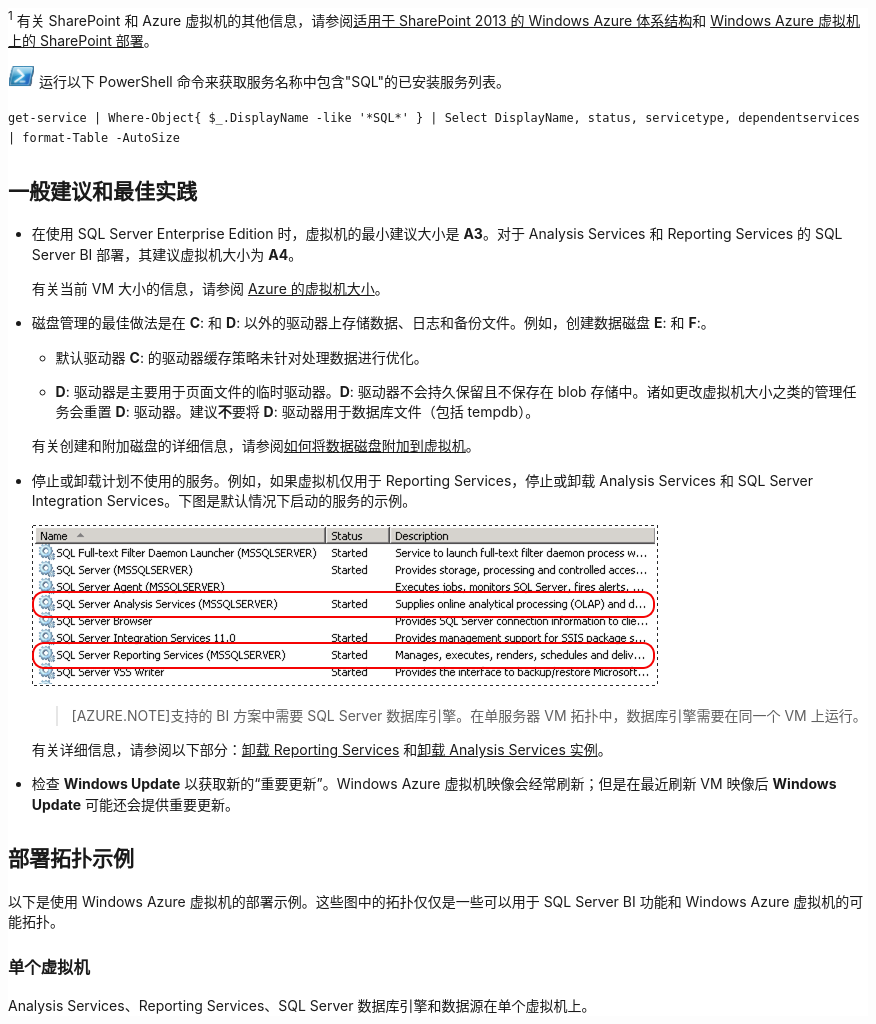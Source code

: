 <sup>1</sup> 有关 SharePoint 和 Azure 虚拟机的其他信息，请参阅[适用于 SharePoint 2013 的 Windows Azure 体系结构](https://technet.microsoft.com/library/dn635309.aspx)和 [Windows Azure 虚拟机上的 SharePoint 部署](https://www.microsoft.com/download/details.aspx?id=34598)。

![PowerShell](./media/virtual-machines-sql-server-business-intelligence/IC660119.gif) 运行以下 PowerShell 命令来获取服务名称中包含"SQL"的已安装服务列表。

	get-service | Where-Object{ $_.DisplayName -like '*SQL*' } | Select DisplayName, status, servicetype, dependentservices | format-Table -AutoSize

## 一般建议和最佳实践

- 在使用 SQL Server Enterprise Edition 时，虚拟机的最小建议大小是 **A3**。对于 Analysis Services 和 Reporting Services 的 SQL Server BI 部署，其建议虚拟机大小为 **A4**。

	有关当前 VM 大小的信息，请参阅 [Azure 的虚拟机大小](/documentation/articles/virtual-machines-size-specs)。

- 磁盘管理的最佳做法是在 **C**: 和 **D**: 以外的驱动器上存储数据、日志和备份文件。例如，创建数据磁盘 **E**: 和 **F**:。

	- 默认驱动器 **C**: 的驱动器缓存策略未针对处理数据进行优化。
	
	- **D**: 驱动器是主要用于页面文件的临时驱动器。**D**: 驱动器不会持久保留且不保存在 blob 存储中。诸如更改虚拟机大小之类的管理任务会重置 **D**: 驱动器。建议**不**要将 **D**: 驱动器用于数据库文件（包括 tempdb）。

	有关创建和附加磁盘的详细信息，请参阅[如何将数据磁盘附加到虚拟机](/documentation/articles/storage-windows-attach-disk)。

- 停止或卸载计划不使用的服务。例如，如果虚拟机仅用于 Reporting Services，停止或卸载 Analysis Services 和 SQL Server Integration Services。下图是默认情况下启动的服务的示例。

	![SQL Server 服务](./media/virtual-machines-sql-server-business-intelligence/IC650107.gif)

	>[AZURE.NOTE]支持的 BI 方案中需要 SQL Server 数据库引擎。在单服务器 VM 拓扑中，数据库引擎需要在同一个 VM 上运行。

	有关详细信息，请参阅以下部分：[卸载 Reporting Services](https://msdn.microsoft.com/library/hh479745.aspx) 和[卸载 Analysis Services 实例](https://msdn.microsoft.com/library/ms143687.aspx)。

- 检查 **Windows Update** 以获取新的“重要更新”。Windows Azure 虚拟机映像会经常刷新；但是在最近刷新 VM 映像后 **Windows Update** 可能还会提供重要更新。

## 部署拓扑示例

以下是使用 Windows Azure 虚拟机的部署示例。这些图中的拓扑仅仅是一些可以用于 SQL Server BI 功能和 Windows Azure 虚拟机的可能拓扑。

### 单个虚拟机

Analysis Services、Reporting Services、SQL Server 数据库引擎和数据源在单个虚拟机上。
